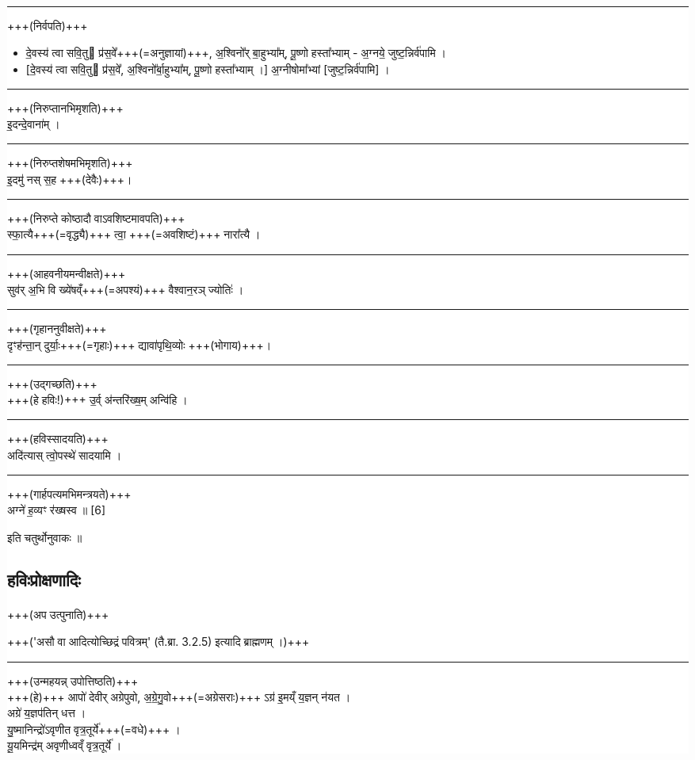 ____
+++(निर्वपति)+++  
- दे॒वस्य॑ त्वा सवि॒तु प्र॑स॒वे᳚+++(=अनुज्ञायां)+++, अ॒श्विनो᳚र् बा॒हुभ्या᳚म्, पू॒ष्णो हस्ता᳚भ्याम्  - अ॒ग्नये॒ जुष्ट॒न्निर्व॑पामि ।    
- [दे॒वस्य॑ त्वा सवि॒तु प्र॑स॒वे᳚, अ॒श्विनो᳚र्बा॒हुभ्या᳚म्, पू॒ष्णो हस्ता᳚भ्याम्  ।] अ॒ग्नीषोमा᳚भ्यां [जुष्ट॒न्निर्व॑पामि] ।    

____
+++(निरुप्तानभिमृशति)+++  
इ॒दन्दे॒वाना॑म् ।
____

+++(निरुप्तशेषमभिमृशति)+++  
इ॒दमु॑ नस् स॒ह +++(देवैः)+++।

____
+++(निरुप्ते कोष्ठादौ वाऽवशिष्टमावपति)+++  
स्फा॒त्यै+++(=वृद्ध्यै)+++ त्वा॒ +++(=अवशिष्टं)+++ नारा᳚त्यै ।

____
+++(आहवनीयमन्वीक्षते)+++  
सुव॑र् अ॒भि वि ख्ये॑षव्ँ+++(=अपश्यं)+++ वैश्वान॒रञ् ज्योतिः॑ ।

____
+++(गृहाननुवीक्षते)+++  
दृꣳह॑न्ता॒न् दुर्याः॒+++(=गृहाः)+++ द्यावा॑पृथि॒व्योः +++(भोगाय)+++।

____
+++(उद्गच्छति)+++  
+++(हे हविः!)+++ उ॒र्व् अ॑न्तरि॑ख्ष॒म् अन्वि॑हि ।

____
+++(हविस्सादयति)+++  
अदि॑त्यास् त्वो॒पस्थे॑ सादयामि ।

____
+++(गार्हपत्यमभिमन्त्रयते)+++  
अग्ने॑ ह॒व्यꣳ र॑ख्षस्व ॥ [6]  

इति चतुर्थोनुवाकः ॥

##   हविःप्रोक्षणादिः  

+++(अप उत्पुनाति)+++  
<div class="js_include" url="../../../../../AdityaH/Rk/devo_vas_savitotpunAtu/"  newLevelForH1="4" includeTitle="true"> </div>  



+++('असौ वा आदित्योच्छिद्रं पवित्रम्' (तै.ब्रा. 3.2.5) इत्यादि ब्राह्मणम् ।)+++

____
+++(उन्महयन्न् उपोत्तिष्ठति)+++  
+++(हे)+++ आपो॑ देवीर् अग्रेपुवो, अ॒ग्रे॒गु॒वो+++(=अग्रेसराः)+++ ऽग्र॑ इ॒मय्ँ य॒ज्ञन् न॑यत ।  
अग्रे॑ य॒ज्ञप॑तिन् धत्त ।  
यु॒ष्मानिन्द्रो॑ऽवृणीत वृत्र॒तूर्ये॑+++(=वधे)+++  ।  
यू॒यमिन्द्र॑म् अवृणीध्वव्ँ वृत्र॒तूर्ये॑  ।
